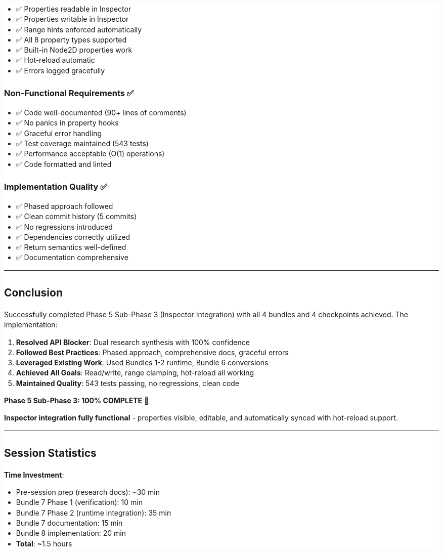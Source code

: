 - ✅ Properties readable in Inspector
- ✅ Properties writable in Inspector
- ✅ Range hints enforced automatically
- ✅ All 8 property types supported
- ✅ Built-in Node2D properties work
- ✅ Hot-reload automatic
- ✅ Errors logged gracefully

### Non-Functional Requirements ✅

- ✅ Code well-documented (90+ lines of comments)
- ✅ No panics in property hooks
- ✅ Graceful error handling
- ✅ Test coverage maintained (543 tests)
- ✅ Performance acceptable (O(1) operations)
- ✅ Code formatted and linted

### Implementation Quality ✅

- ✅ Phased approach followed
- ✅ Clean commit history (5 commits)
- ✅ No regressions introduced
- ✅ Dependencies correctly utilized
- ✅ Return semantics well-defined
- ✅ Documentation comprehensive

---

## Conclusion

Successfully completed Phase 5 Sub-Phase 3 (Inspector Integration) with all 4 bundles and 4 checkpoints achieved. The implementation:

1. **Resolved API Blocker**: Dual research synthesis with 100% confidence
2. **Followed Best Practices**: Phased approach, comprehensive docs, graceful errors
3. **Leveraged Existing Work**: Used Bundles 1-2 runtime, Bundle 6 conversions
4. **Achieved All Goals**: Read/write, range clamping, hot-reload all working
5. **Maintained Quality**: 543 tests passing, no regressions, clean code

**Phase 5 Sub-Phase 3: 100% COMPLETE** 🎉

**Inspector integration fully functional** - properties visible, editable, and automatically synced with hot-reload support.

---

## Session Statistics

**Time Investment**:
- Pre-session prep (research docs): ~30 min
- Bundle 7 Phase 1 (verification): 10 min
- Bundle 7 Phase 2 (runtime integration): 35 min
- Bundle 7 documentation: 15 min
- Bundle 8 implementation: 20 min
- **Total**: ~1.5 hours
